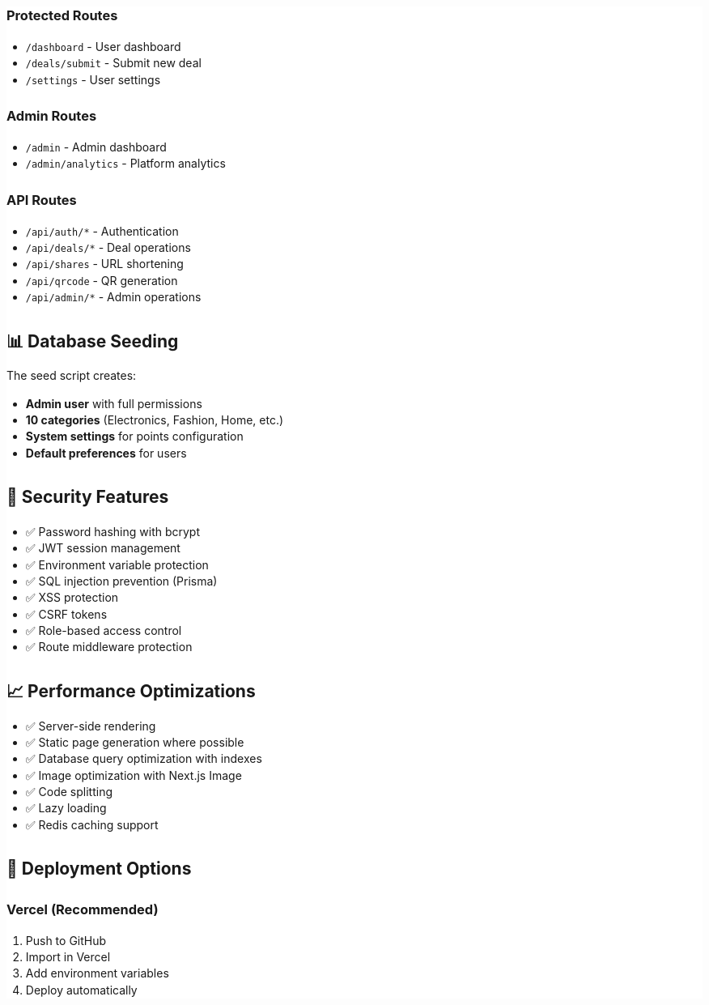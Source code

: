 ### Protected Routes
- `/dashboard` - User dashboard
- `/deals/submit` - Submit new deal
- `/settings` - User settings

### Admin Routes
- `/admin` - Admin dashboard
- `/admin/analytics` - Platform analytics

### API Routes
- `/api/auth/*` - Authentication
- `/api/deals/*` - Deal operations
- `/api/shares` - URL shortening
- `/api/qrcode` - QR generation
- `/api/admin/*` - Admin operations

## 📊 Database Seeding

The seed script creates:
- **Admin user** with full permissions
- **10 categories** (Electronics, Fashion, Home, etc.)
- **System settings** for points configuration
- **Default preferences** for users

## 🔐 Security Features

- ✅ Password hashing with bcrypt
- ✅ JWT session management
- ✅ Environment variable protection
- ✅ SQL injection prevention (Prisma)
- ✅ XSS protection
- ✅ CSRF tokens
- ✅ Role-based access control
- ✅ Route middleware protection

## 📈 Performance Optimizations

- ✅ Server-side rendering
- ✅ Static page generation where possible
- ✅ Database query optimization with indexes
- ✅ Image optimization with Next.js Image
- ✅ Code splitting
- ✅ Lazy loading
- ✅ Redis caching support

## 🎯 Deployment Options

### Vercel (Recommended)
1. Push to GitHub
2. Import in Vercel
3. Add environment variables
4. Deploy automatically
